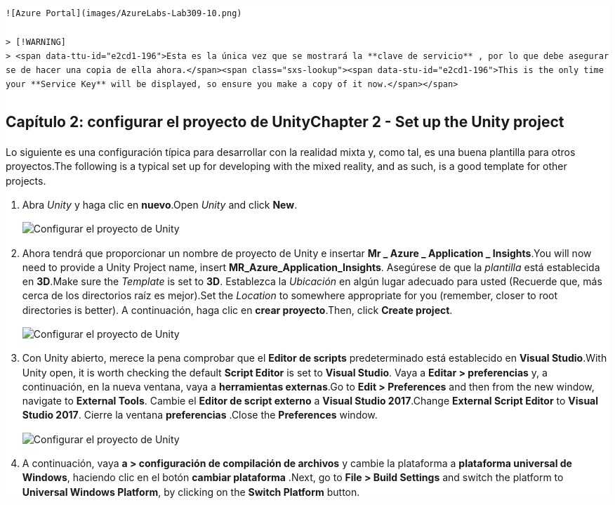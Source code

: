     ![Azure Portal](images/AzureLabs-Lab309-10.png)
        
    > [!WARNING]
    > <span data-ttu-id="e2cd1-196">Esta es la única vez que se mostrará la **clave de servicio** , por lo que debe asegurarse de hacer una copia de ella ahora.</span><span class="sxs-lookup"><span data-stu-id="e2cd1-196">This is the only time your **Service Key** will be displayed, so ensure you make a copy of it now.</span></span>

## <a name="chapter-2---set-up-the-unity-project"></a><span data-ttu-id="e2cd1-197">Capítulo 2: configurar el proyecto de Unity</span><span class="sxs-lookup"><span data-stu-id="e2cd1-197">Chapter 2 - Set up the Unity project</span></span>

<span data-ttu-id="e2cd1-198">Lo siguiente es una configuración típica para desarrollar con la realidad mixta y, como tal, es una buena plantilla para otros proyectos.</span><span class="sxs-lookup"><span data-stu-id="e2cd1-198">The following is a typical set up for developing with the mixed reality, and as such, is a good template for other projects.</span></span>

1.  <span data-ttu-id="e2cd1-199">Abra *Unity* y haga clic en **nuevo**.</span><span class="sxs-lookup"><span data-stu-id="e2cd1-199">Open *Unity* and click **New**.</span></span>

    ![Configurar el proyecto de Unity](images/AzureLabs-Lab309-11.png)

2.  <span data-ttu-id="e2cd1-201">Ahora tendrá que proporcionar un nombre de proyecto de Unity e insertar **Mr \_ Azure \_ Application \_ Insights**.</span><span class="sxs-lookup"><span data-stu-id="e2cd1-201">You will now need to provide a Unity Project name, insert **MR\_Azure\_Application\_Insights**.</span></span> <span data-ttu-id="e2cd1-202">Asegúrese de que la *plantilla* está establecida en **3D**.</span><span class="sxs-lookup"><span data-stu-id="e2cd1-202">Make sure the *Template* is set to **3D**.</span></span> <span data-ttu-id="e2cd1-203">Establezca la *Ubicación* en algún lugar adecuado para usted (Recuerde que, más cerca de los directorios raíz es mejor).</span><span class="sxs-lookup"><span data-stu-id="e2cd1-203">Set the *Location* to somewhere appropriate for you (remember, closer to root directories is better).</span></span> <span data-ttu-id="e2cd1-204">A continuación, haga clic en **crear proyecto**.</span><span class="sxs-lookup"><span data-stu-id="e2cd1-204">Then, click **Create project**.</span></span>

    ![Configurar el proyecto de Unity](images/AzureLabs-Lab309-12.png)

3.  <span data-ttu-id="e2cd1-206">Con Unity abierto, merece la pena comprobar que el **Editor de scripts** predeterminado está establecido en **Visual Studio**.</span><span class="sxs-lookup"><span data-stu-id="e2cd1-206">With Unity open, it is worth checking the default **Script Editor** is set to **Visual Studio**.</span></span> <span data-ttu-id="e2cd1-207">Vaya a **Editar \> preferencias** y, a continuación, en la nueva ventana, vaya a **herramientas externas**.</span><span class="sxs-lookup"><span data-stu-id="e2cd1-207">Go to **Edit \> Preferences** and then from the new window, navigate to **External Tools**.</span></span> <span data-ttu-id="e2cd1-208">Cambie el **Editor de script externo** a **Visual Studio 2017**.</span><span class="sxs-lookup"><span data-stu-id="e2cd1-208">Change **External Script Editor** to **Visual Studio 2017**.</span></span> <span data-ttu-id="e2cd1-209">Cierre la ventana **preferencias** .</span><span class="sxs-lookup"><span data-stu-id="e2cd1-209">Close the **Preferences** window.</span></span>

    ![Configurar el proyecto de Unity](images/AzureLabs-Lab309-13.png)

4.  <span data-ttu-id="e2cd1-211">A continuación, vaya **a \> configuración de compilación de archivos** y cambie la plataforma a **plataforma universal de Windows**, haciendo clic en el botón **cambiar plataforma** .</span><span class="sxs-lookup"><span data-stu-id="e2cd1-211">Next, go to **File \> Build Settings** and switch the platform to **Universal Windows Platform**, by clicking on the **Switch Platform** button.</span></span>
